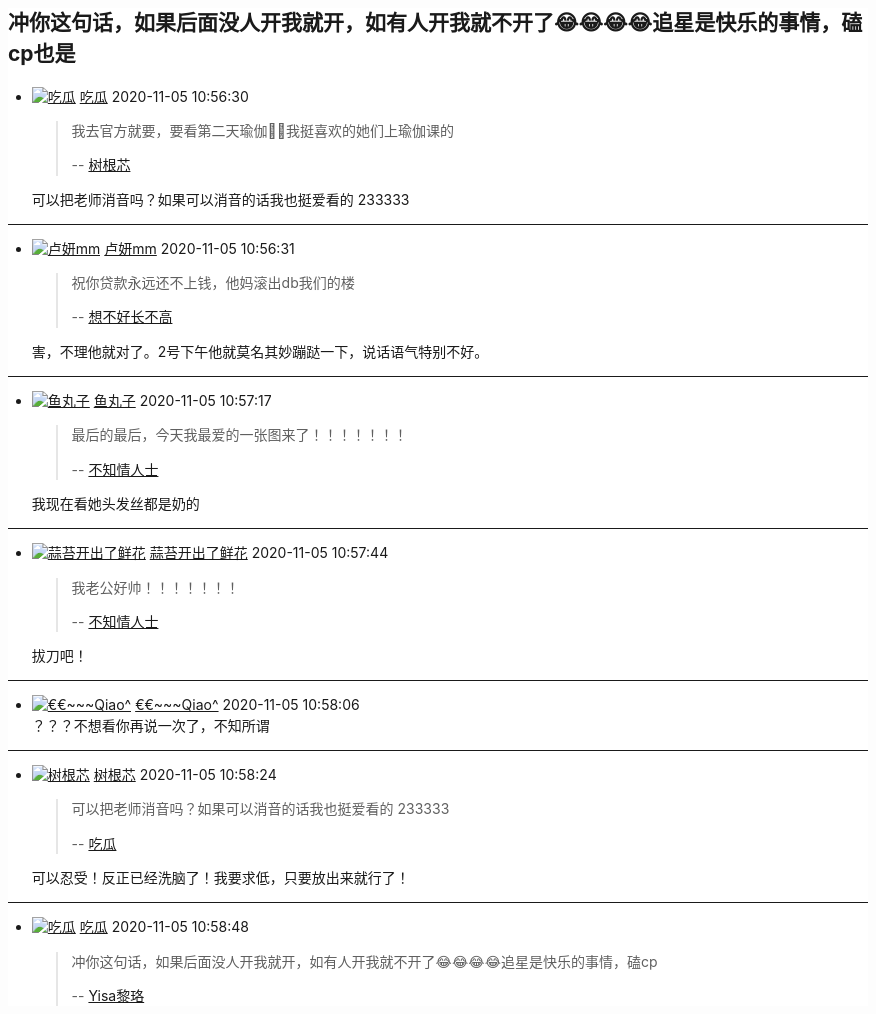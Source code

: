   冲你这句话，如果后面没人开我就开，如有人开我就不开了😂😂😂😂追星是快乐的事情，磕cp也是  
---
* [![吃瓜](../../image/icon/u219893584-2.jpg)](https://www.douban.com/people/219893584/)    [吃瓜](https://www.douban.com/people/219893584/)    2020-11-05 10:56:30  
  >我去官方就要，要看第二天瑜伽🤣🤣我挺喜欢的她们上瑜伽课的  
  >
  >-- [树根芯](https://www.douban.com/people/150517926/)  
  
  可以把老师消音吗？如果可以消音的话我也挺爱看的 233333  
---
* [![卢妍mm](../../image/icon/u80682689-3.jpg)](https://www.douban.com/people/80682689/)    [卢妍mm](https://www.douban.com/people/80682689/)    2020-11-05 10:56:31  
  >祝你贷款永远还不上钱，他妈滚出db我们的楼  
  >
  >-- [想不好长不高](https://www.douban.com/people/4098918/)  
  
  害，不理他就对了。2号下午他就莫名其妙蹦跶一下，说话语气特别不好。  
---
* [![鱼丸子](../../image/icon/u43183830-5.jpg)](https://www.douban.com/people/43183830/)    [鱼丸子](https://www.douban.com/people/43183830/)    2020-11-05 10:57:17  
  >最后的最后，今天我最爱的一张图来了！！！！！！！  
  >
  >-- [不知情人士](https://www.douban.com/people/yiyimemory/)  
  
  我现在看她头发丝都是奶的  
---
* [![蒜苔开出了鲜花](../../image/icon/u26765466-1.jpg)](https://www.douban.com/people/26765466/)    [蒜苔开出了鲜花](https://www.douban.com/people/26765466/)    2020-11-05 10:57:44  
  >我老公好帅！！！！！！！  
  >
  >-- [不知情人士](https://www.douban.com/people/yiyimemory/)  
  
  拔刀吧！  
---
* [![€€~~~Qiao^](../../image/icon/u224629217-1.jpg)](https://www.douban.com/people/224629217/)    [€€~~~Qiao^](https://www.douban.com/people/224629217/)    2020-11-05 10:58:06  
  ？？？不想看你再说一次了，不知所谓  
---
* [![树根芯](../../image/icon/u150517926-1.jpg)](https://www.douban.com/people/150517926/)    [树根芯](https://www.douban.com/people/150517926/)    2020-11-05 10:58:24  
  >可以把老师消音吗？如果可以消音的话我也挺爱看的 233333  
  >
  >-- [吃瓜](https://www.douban.com/people/219893584/)  
  
  可以忍受！反正已经洗脑了！我要求低，只要放出来就行了！  
---
* [![吃瓜](../../image/icon/u219893584-2.jpg)](https://www.douban.com/people/219893584/)    [吃瓜](https://www.douban.com/people/219893584/)    2020-11-05 10:58:48  
  >冲你这句话，如果后面没人开我就开，如有人开我就不开了😂😂😂😂追星是快乐的事情，磕cp  
  >
  >-- [Yisa黎珞](https://www.douban.com/people/217273308/)  
  